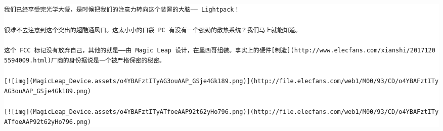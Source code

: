  	我们已经享受完光学大餐，是时候把我们的注意力转向这个装置的大脑—— Lightpack！

 	很难不去注意到这个突出的超酷通风口。这太小小的口袋 PC 有没有一个强劲的散热系统？我们马上就能知道。

 	这个 FCC 标记没有放弃自己，其他的就是——由 Magic Leap 设计，在墨西哥组装。事实上的硬件[制造](http://www.elecfans.com/xianshi/20171205594009.html)厂商的身份据说是一个被严格保密的秘密。

 	[![img](MagicLeap_Device.assets/o4YBAFztITyAG3ouAAP_GSje4Gk189.png)](http://file.elecfans.com/web1/M00/93/CD/o4YBAFztITyAG3ouAAP_GSje4Gk189.png)

 	[![img](MagicLeap_Device.assets/o4YBAFztITyATfoeAAP92t62yHo796.png)](http://file.elecfans.com/web1/M00/93/CD/o4YBAFztITyATfoeAAP92t62yHo796.png)
